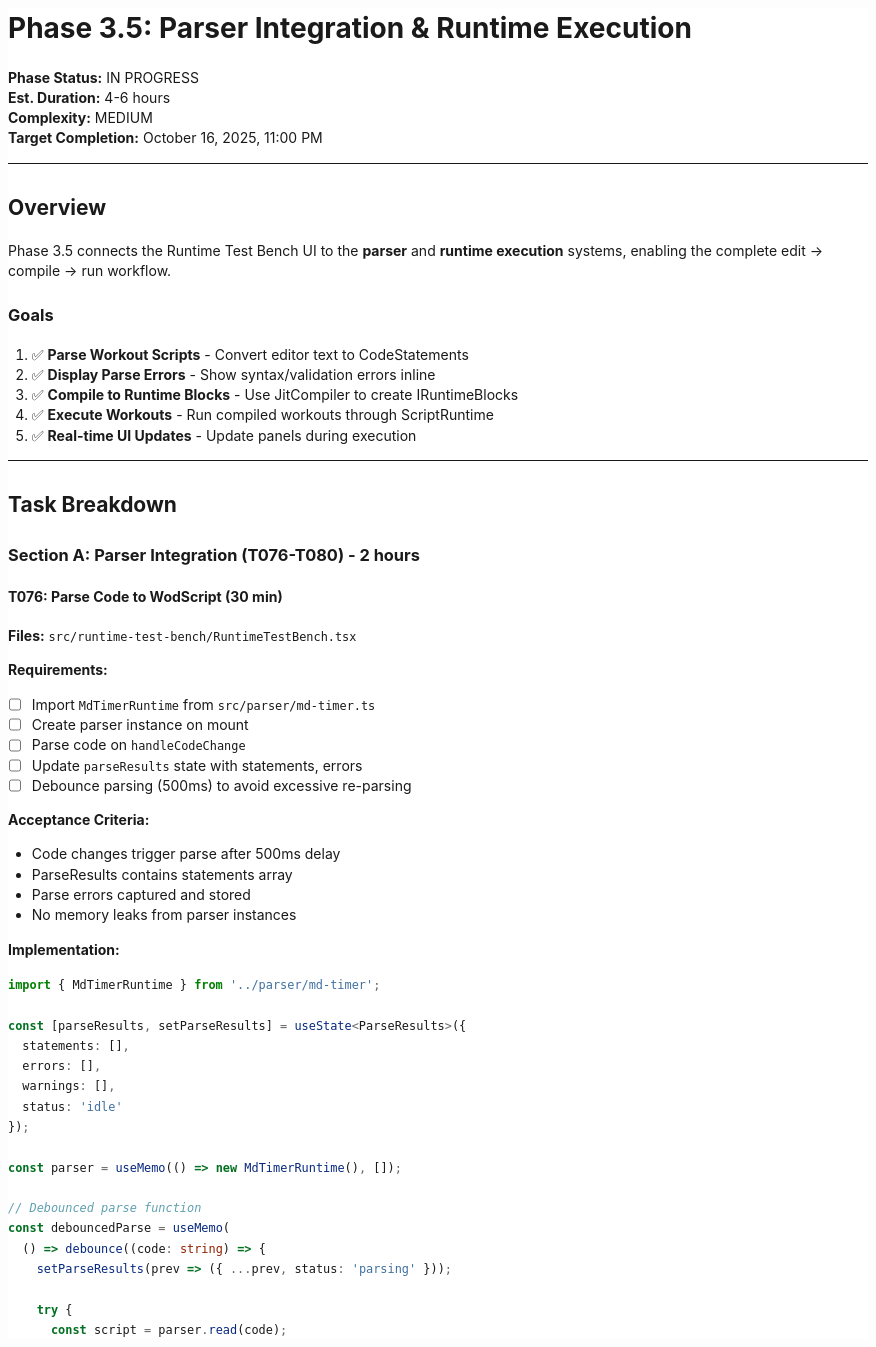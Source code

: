 # Phase 3.5: Parser Integration & Runtime Execution

**Phase Status:** IN PROGRESS  
**Est. Duration:** 4-6 hours  
**Complexity:** MEDIUM  
**Target Completion:** October 16, 2025, 11:00 PM  

---

## Overview

Phase 3.5 connects the Runtime Test Bench UI to the **parser** and **runtime execution** systems, enabling the complete edit → compile → run workflow.

### Goals

1. ✅ **Parse Workout Scripts** - Convert editor text to CodeStatements
2. ✅ **Display Parse Errors** - Show syntax/validation errors inline
3. ✅ **Compile to Runtime Blocks** - Use JitCompiler to create IRuntimeBlocks
4. ✅ **Execute Workouts** - Run compiled workouts through ScriptRuntime
5. ✅ **Real-time UI Updates** - Update panels during execution

---

## Task Breakdown

### Section A: Parser Integration (T076-T080) - 2 hours

#### T076: Parse Code to WodScript (30 min)
**Files:** `src/runtime-test-bench/RuntimeTestBench.tsx`

**Requirements:**
- [ ] Import `MdTimerRuntime` from `src/parser/md-timer.ts`
- [ ] Create parser instance on mount
- [ ] Parse code on `handleCodeChange`
- [ ] Update `parseResults` state with statements, errors
- [ ] Debounce parsing (500ms) to avoid excessive re-parsing

**Acceptance Criteria:**
- Code changes trigger parse after 500ms delay
- ParseResults contains statements array
- Parse errors captured and stored
- No memory leaks from parser instances

**Implementation:**
```typescript
import { MdTimerRuntime } from '../parser/md-timer';

const [parseResults, setParseResults] = useState<ParseResults>({
  statements: [],
  errors: [],
  warnings: [],
  status: 'idle'
});

const parser = useMemo(() => new MdTimerRuntime(), []);

// Debounced parse function
const debouncedParse = useMemo(
  () => debounce((code: string) => {
    setParseResults(prev => ({ ...prev, status: 'parsing' }));
    
    try {
      const script = parser.read(code);
```